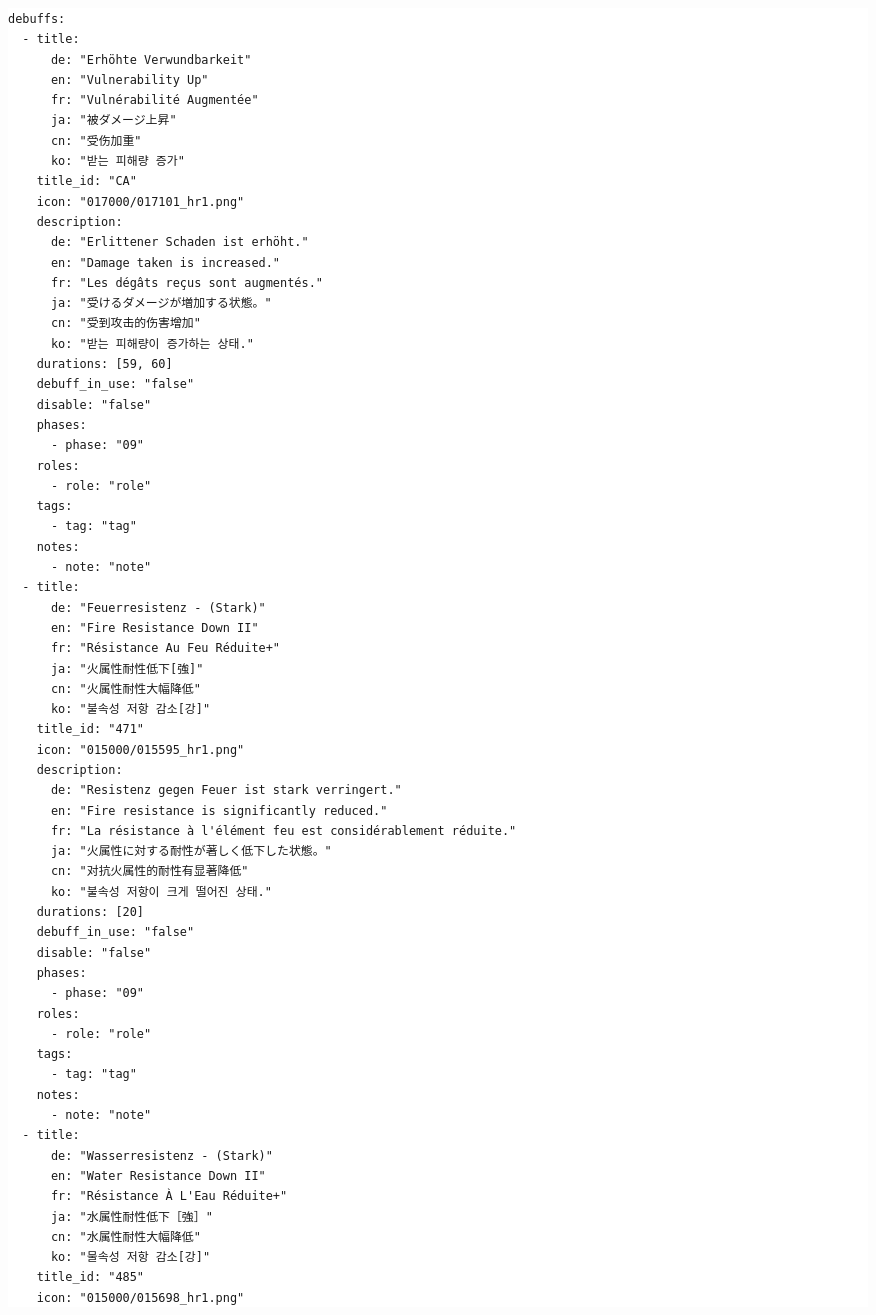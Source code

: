     debuffs:
      - title:
          de: "Erhöhte Verwundbarkeit"
          en: "Vulnerability Up"
          fr: "Vulnérabilité Augmentée"
          ja: "被ダメージ上昇"
          cn: "受伤加重"
          ko: "받는 피해량 증가"
        title_id: "CA"
        icon: "017000/017101_hr1.png"
        description:
          de: "Erlittener Schaden ist erhöht."
          en: "Damage taken is increased."
          fr: "Les dégâts reçus sont augmentés."
          ja: "受けるダメージが増加する状態。"
          cn: "受到攻击的伤害增加"
          ko: "받는 피해량이 증가하는 상태."
        durations: [59, 60]
        debuff_in_use: "false"
        disable: "false"
        phases:
          - phase: "09"
        roles:
          - role: "role"
        tags:
          - tag: "tag"
        notes:
          - note: "note"
      - title:
          de: "Feuerresistenz - (Stark)"
          en: "Fire Resistance Down II"
          fr: "Résistance Au Feu Réduite+"
          ja: "火属性耐性低下[強]"
          cn: "火属性耐性大幅降低"
          ko: "불속성 저항 감소[강]"
        title_id: "471"
        icon: "015000/015595_hr1.png"
        description:
          de: "Resistenz gegen Feuer ist stark verringert."
          en: "Fire resistance is significantly reduced."
          fr: "La résistance à l'élément feu est considérablement réduite."
          ja: "火属性に対する耐性が著しく低下した状態。"
          cn: "对抗火属性的耐性有显著降低"
          ko: "불속성 저항이 크게 떨어진 상태."
        durations: [20]
        debuff_in_use: "false"
        disable: "false"
        phases:
          - phase: "09"
        roles:
          - role: "role"
        tags:
          - tag: "tag"
        notes:
          - note: "note"
      - title:
          de: "Wasserresistenz - (Stark)"
          en: "Water Resistance Down II"
          fr: "Résistance À L'Eau Réduite+"
          ja: "水属性耐性低下［強］"
          cn: "水属性耐性大幅降低"
          ko: "물속성 저항 감소[강]"
        title_id: "485"
        icon: "015000/015698_hr1.png"